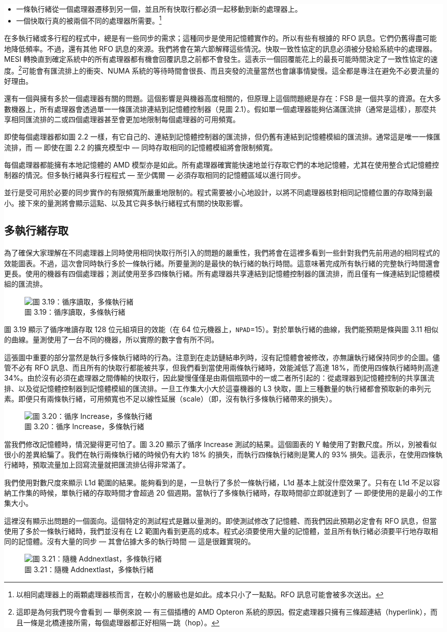 * 一條執行緒從一個處理器遷移到另一個，並且所有快取行都必須一起移動到新的處理器上。
* 一個快取行真的被兩個不同的處理器所需要。[^21]

在多執行緒或多行程的程式中，總是有一些同步的需求；這種同步是使用記憶體實作的。所以有些有根據的 RFO 訊息。它們仍舊得盡可能地降低頻率。不過，還有其他 RFO 訊息的來源。我們將會在第六節解釋這些情況。快取一致性協定的訊息必須被分發給系統中的處理器。MESI 轉換直到確定系統中的所有處理器都有機會回覆訊息之前都不會發生。這表示一個回覆能花上的最長可能時間決定了一致性協定的速度。[^22]可能會有匯流排上的衝突、NUMA 系統的等待時間會很長、而且突發的流量當然也會讓事情變慢。這全都是專注在避免不必要流量的好理由。

還有一個與擁有多於一個處理器有關的問題。這個影響是與機器高度相關的，但原理上這個問題總是存在：FSB 是一個共享的資源。在大多數機器上，所有處理器會透過單一一條匯流排連結到記憶體控制器（見圖 2.1）。假如單一個處理器能夠佔滿匯流排（通常是這樣），那麼共享相同匯流排的二或四個處理器甚至會更加地限制每個處理器的可用頻寬。

即使每個處理器都如圖 2.2 一樣，有它自己的、連結到記憶體控制器的匯流排，但仍舊有連結到記憶體模組的匯流排。通常這是唯一一條匯流排，而 –– 即使在圖 2.2 的擴充模型中 –– 同時存取相同的記憶體模組將會限制頻寬。

每個處理器都能擁有本地記憶體的 AMD 模型亦是如此。所有處理器確實能快速地並行存取它們的本地記憶體，尤其在使用整合式記憶體控制器的情況。但多執行緒與多行程程式 –– 至少偶爾 –– 必須存取相同的記憶體區域以進行同步。

並行是受可用於必要的同步實作的有限頻寬所嚴重地限制的。程式需要被小心地設計，以將不同處理器核對相同記憶體位置的存取降到最小。接下來的量測將會顯示這點、以及其它與多執行緒程式有關的快取影響。


## 多執行緒存取

為了確保大家理解在不同處理器上同時使用相同快取行所引入的問題的嚴重性，我們將會在這裡多看到一些針對我們先前用過的相同程式的效能圖表。不過，這次會同時執行多於一條執行緒。所要量測的是最快的執行緒的執行時間。這意味著完成所有執行緒的完整執行時間還會更長。使用的機器有四個處理器；測試使用至多四條執行緒。所有處理器共享連結到記憶體控制器的匯流排，而且僅有一條連結到記憶體模組的匯流排。

<figure>
  <img src="../../assets/figure-3.19.png" alt="圖 3.19：循序讀取，多條執行緒">
  <figcaption>圖 3.19：循序讀取，多條執行緒</figcaption>
</figure>

圖 3.19 顯示了循序唯讀存取 128 位元組項目的效能（在 64 位元機器上，`NPAD`=15）。對於單執行緒的曲線，我們能預期是條與圖 3.11 相似的曲線。量測使用了一台不同的機器，所以實際的數字會有所不同。

這張圖中重要的部分當然是執行多條執行緒時的行為。注意到在走訪鏈結串列時，沒有記憶體會被修改，亦無讓執行緒保持同步的企圖。儘管不必有 RFO 訊息、而且所有的快取行都能被共享，但我們看到當使用兩條執行緒時，效能減低了高達 18%，而使用四條執行緒時則高達 34%。由於沒有必須在處理器之間傳輸的快取行，因此變慢僅僅是由兩個瓶頸中的一或二者所引起的：從處理器到記憶體控制的共享匯流排、以及從記憶體控制器到記憶體模組的匯流排。一旦工作集大小大於這臺機器的 L3 快取，圖上三種數量的執行緒都會預取新的串列元素。即便只有兩條執行緒，可用頻寬也不足以線性延展（scale）（即，沒有執行多條執行緒帶來的損失）。

<figure>
  <img src="../../assets/figure-3.20.png" alt="圖 3.20：循序 Increase，多條執行緒">
  <figcaption>圖 3.20：循序 Increase，多條執行緒</figcaption>
</figure>

當我們修改記憶體時，情況變得更可怕了。圖 3.20 顯示了循序 Increase 測試的結果。這個圖表的 Y 軸使用了對數尺度。所以，別被看似很小的差異給騙了。我們在執行兩條執行緒的時候仍有大約 18% 的損失，而執行四條執行緒則是驚人的 93% 損失。這表示，在使用四條執行緒時，預取流量加上回寫流量就把匯流排佔得非常滿了。

我們使用對數尺度來顯示 L1d 範圍的結果。能夠看到的是，一旦執行了多於一條執行緒，L1d 基本上就沒什麼效果了。只有在 L1d 不足以容納工作集的時候，單執行緒的存取時間才會超過 20 個週期。當執行了多條執行緒時，存取時間卻立即就達到了 –– 即便使用的是最小的工作集大小。

這裡沒有顯示出問題的一個面向。這個特定的測試程式是難以量測的。即使測試修改了記憶體、而我們因此預期必定會有 RFO 訊息，但當使用了多於一條執行緒時，我們並沒有在 L2 範圍內看到更高的成本。程式必須要使用大量的記憶體，並且所有執行緒必須要平行地存取相同的記憶體。沒有大量的同步 –– 其會佔據大多的執行時間 –– 這是很難實現的。

<figure>
  <img src="../../assets/figure-3.21.png" alt="圖 3.21：隨機 Addnextlast，多條執行緒">
  <figcaption>圖 3.21：隨機 Addnextlast，多條執行緒</figcaption>
</figure>


[^21]: 以相同處理器上的兩顆處理器核而言，在較小的層級也是如此。成本只小了一點點。RFO 訊息可能會被多次送出。
[^22]: 這即是為何我們現今會看到 –– 舉例來說 –– 有三個插槽的 AMD Opteron 系統的原因。假定處理器只擁有三條超連結（hyperlink），而且一條是北橋連接所需，每個處理器都正好相隔一跳（hop）。
[^23]: 另一個令 HT 維持開啟的理由是除錯。SMT 令人驚訝地善於在平行程式中找出好幾組問題。